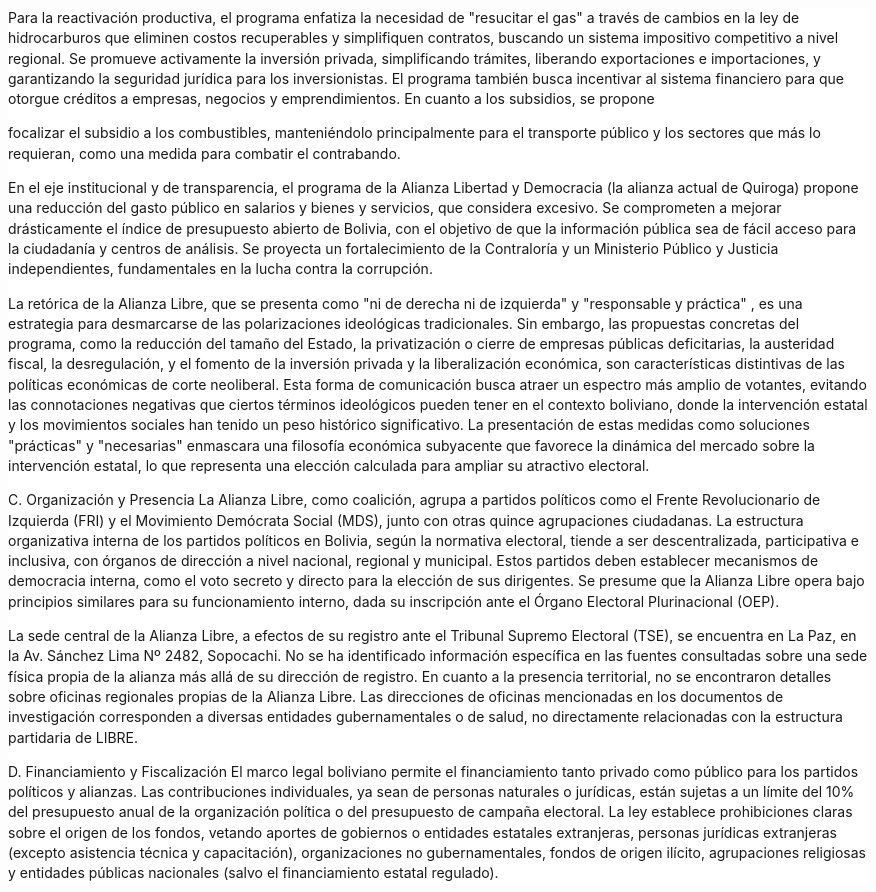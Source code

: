 Para la reactivación productiva, el programa enfatiza la necesidad de "resucitar el gas" a través de cambios en la ley de hidrocarburos que eliminen costos recuperables y simplifiquen contratos, buscando un sistema impositivo competitivo a nivel regional. Se promueve activamente la inversión privada, simplificando trámites, liberando exportaciones e importaciones, y garantizando la seguridad jurídica para los inversionistas. El programa también busca incentivar al sistema financiero para que otorgue créditos a empresas, negocios y emprendimientos. En cuanto a los subsidios, se propone    

focalizar el subsidio a los combustibles, manteniéndolo principalmente para el transporte público y los sectores que más lo requieran, como una medida para combatir el contrabando.   

En el eje institucional y de transparencia, el programa de la Alianza Libertad y Democracia (la alianza actual de Quiroga) propone una reducción del gasto público en salarios y bienes y servicios, que considera excesivo. Se comprometen a mejorar drásticamente el índice de presupuesto abierto de Bolivia, con el objetivo de que la información pública sea de fácil acceso para la ciudadanía y centros de análisis. Se proyecta un fortalecimiento de la Contraloría y un Ministerio Público y Justicia independientes, fundamentales en la lucha contra la corrupción.   

La retórica de la Alianza Libre, que se presenta como "ni de derecha ni de izquierda" y "responsable y práctica" , es una estrategia para desmarcarse de las polarizaciones ideológicas tradicionales. Sin embargo, las propuestas concretas del programa, como la reducción del tamaño del Estado, la privatización o cierre de empresas públicas deficitarias, la austeridad fiscal, la desregulación, y el fomento de la inversión privada y la liberalización económica, son características distintivas de las políticas económicas de corte neoliberal. Esta forma de comunicación busca atraer un espectro más amplio de votantes, evitando las connotaciones negativas que ciertos términos ideológicos pueden tener en el contexto boliviano, donde la intervención estatal y los movimientos sociales han tenido un peso histórico significativo. La presentación de estas medidas como soluciones "prácticas" y "necesarias" enmascara una filosofía económica subyacente que favorece la dinámica del mercado sobre la intervención estatal, lo que representa una elección calculada para ampliar su atractivo electoral.   

C. Organización y Presencia
La Alianza Libre, como coalición, agrupa a partidos políticos como el Frente Revolucionario de Izquierda (FRI) y el Movimiento Demócrata Social (MDS), junto con otras quince agrupaciones ciudadanas. La estructura organizativa interna de los partidos políticos en Bolivia, según la normativa electoral, tiende a ser descentralizada, participativa e inclusiva, con órganos de dirección a nivel nacional, regional y municipal. Estos partidos deben establecer mecanismos de democracia interna, como el voto secreto y directo para la elección de sus dirigentes. Se presume que la Alianza Libre opera bajo principios similares para su funcionamiento interno, dada su inscripción ante el Órgano Electoral Plurinacional (OEP).   

La sede central de la Alianza Libre, a efectos de su registro ante el Tribunal Supremo Electoral (TSE), se encuentra en La Paz, en la Av. Sánchez Lima Nº 2482, Sopocachi. No se ha identificado información específica en las fuentes consultadas sobre una sede física propia de la alianza más allá de su dirección de registro. En cuanto a la presencia territorial, no se encontraron detalles sobre oficinas regionales propias de la Alianza Libre. Las direcciones de oficinas mencionadas en los documentos de investigación corresponden a diversas entidades gubernamentales o de salud, no directamente relacionadas con la estructura partidaria de LIBRE.   

D. Financiamiento y Fiscalización
El marco legal boliviano permite el financiamiento tanto privado como público para los partidos políticos y alianzas. Las contribuciones individuales, ya sean de personas naturales o jurídicas, están sujetas a un límite del 10% del presupuesto anual de la organización política o del presupuesto de campaña electoral. La ley establece prohibiciones claras sobre el origen de los fondos, vetando aportes de gobiernos o entidades estatales extranjeras, personas jurídicas extranjeras (excepto asistencia técnica y capacitación), organizaciones no gubernamentales, fondos de origen ilícito, agrupaciones religiosas y entidades públicas nacionales (salvo el financiamiento estatal regulado).   

